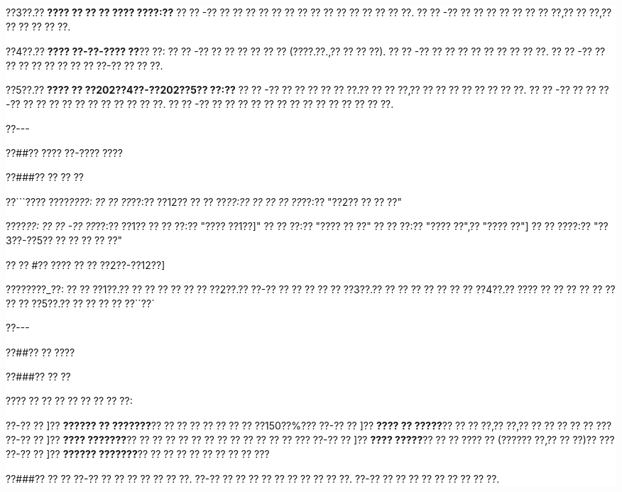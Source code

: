 ??3??.?? **???? ?? ?? ?? ???? ????:??**
??  ?? -?? ?? ?? ?? ?? ?? ?? ?? ?? ?? ?? ?? ?? ?? ?? ??.
??  ?? -?? ?? ?? ?? ?? ?? ?? ?? ??,?? ?? ??,?? ?? ?? ?? ?? ??.

??4??.?? **???? ??-??-???? ??**?? ??:
??  ?? -?? ?? ?? ?? ?? ?? ?? (????.??.,?? ?? ?? ??).
??  ?? -?? ?? ?? ?? ?? ?? ?? ?? ?? ??.
??  ?? -?? ?? ?? ?? ?? ?? ?? ?? ?? ??-?? ?? ?? ??.

??5??.?? **???? ?? ??202??4??-??202??5?? ??:??**
??  ?? -?? ?? ?? ?? ?? ?? ??.?? ?? ?? ??,?? ?? ?? ?? ?? ?? ?? ?? ??.
??  ?? -?? ?? ?? ??-?? ?? ?? ?? ?? ?? ?? ?? ?? ?? ?? ??.
??  ?? -?? ?? ?? ?? ?? ?? ?? ?? ?? ?? ?? ?? ?? ?? ??.

??---

??##?? ???? ??-???? ????

??###?? ?? ?? ??

??```????
????_????:
?? ?? ??_??:?? ??12??
?? ?? ??_??:?? ??
?? ?? ??_??:?? "??2?? ?? ?? ??"

????_??:
?? ?? -?? ??_??:?? ??1??
??   ?? ??:?? "???? ??1??]"
??   ?? ??:?? "???? ?? ??"
??   ?? ??:?? "???? ??",?? "???? ??"]
??   ?? ????:?? "??3??-??5?? ?? ?? ?? ?? ??"

?? ?? #?? ???? ?? ?? ??2??-??12??]

????????_??:
?? ?? ??1??.?? ?? ?? ?? ??
?? ?? ??2??.?? ??-?? ?? ?? ??
?? ?? ??3??.?? ?? ?? ?? ?? ??
?? ?? ??4??.?? ???? ?? ?? ?? ?? ?? ??
?? ?? ??5??.?? ?? ?? ?? ??
??``??`

??---

??##?? ?? ????

??###?? ?? ??

???? ?? ?? ?? ?? ?? ?? ?? ??:

??-?? ?? ]?? **?????? ?? ???????**?? ?? ?? ?? ?? ?? ?? ?? ??150??%???
??-?? ?? ]?? **???? ?? ?????**?? ?? ?? ??,?? ??,?? ?? ?? ?? ?? ?? ???
??-?? ?? ]?? **???? ???????**?? ?? ?? ?? ?? ?? ?? ?? ?? ?? ?? ?? ?? ???
??-?? ?? ]?? **???? ?????**?? ?? ?? ???? ?? (?????? ??,?? ?? ??)?? ???
??-?? ?? ]?? **?????? ???????**?? ?? ?? ?? ?? ?? ?? ?? ?? ???

??###?? ?? ??
??-?? ?? ?? ?? ?? ?? ?? ??.
??-?? ?? ?? ?? ?? ?? ?? ?? ?? ?? ??.
??-?? ?? ?? ?? ?? ?? ?? ?? ?? ??.
